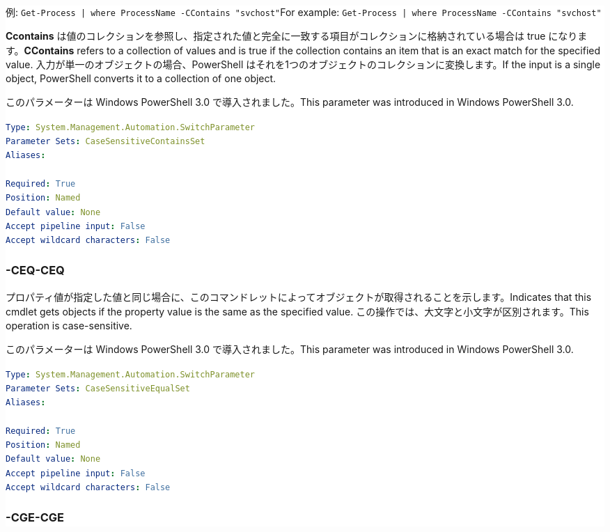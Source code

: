 <span data-ttu-id="c1b0b-197">例: `Get-Process | where ProcessName -CContains "svchost"`</span><span class="sxs-lookup"><span data-stu-id="c1b0b-197">For example: `Get-Process | where ProcessName -CContains "svchost"`</span></span>

<span data-ttu-id="c1b0b-198">**Ccontains** は値のコレクションを参照し、指定された値と完全に一致する項目がコレクションに格納されている場合は true になります。</span><span class="sxs-lookup"><span data-stu-id="c1b0b-198">**CContains** refers to a collection of values and is true if the collection contains an item that is an exact match for the specified value.</span></span> <span data-ttu-id="c1b0b-199">入力が単一のオブジェクトの場合、PowerShell はそれを1つのオブジェクトのコレクションに変換します。</span><span class="sxs-lookup"><span data-stu-id="c1b0b-199">If the input is a single object, PowerShell converts it to a collection of one object.</span></span>

<span data-ttu-id="c1b0b-200">このパラメーターは Windows PowerShell 3.0 で導入されました。</span><span class="sxs-lookup"><span data-stu-id="c1b0b-200">This parameter was introduced in Windows PowerShell 3.0.</span></span>

```yaml
Type: System.Management.Automation.SwitchParameter
Parameter Sets: CaseSensitiveContainsSet
Aliases:

Required: True
Position: Named
Default value: None
Accept pipeline input: False
Accept wildcard characters: False
```

### <span data-ttu-id="c1b0b-201">-CEQ</span><span class="sxs-lookup"><span data-stu-id="c1b0b-201">-CEQ</span></span>

<span data-ttu-id="c1b0b-202">プロパティ値が指定した値と同じ場合に、このコマンドレットによってオブジェクトが取得されることを示します。</span><span class="sxs-lookup"><span data-stu-id="c1b0b-202">Indicates that this cmdlet gets objects if the property value is the same as the specified value.</span></span>
<span data-ttu-id="c1b0b-203">この操作では、大文字と小文字が区別されます。</span><span class="sxs-lookup"><span data-stu-id="c1b0b-203">This operation is case-sensitive.</span></span>

<span data-ttu-id="c1b0b-204">このパラメーターは Windows PowerShell 3.0 で導入されました。</span><span class="sxs-lookup"><span data-stu-id="c1b0b-204">This parameter was introduced in Windows PowerShell 3.0.</span></span>

```yaml
Type: System.Management.Automation.SwitchParameter
Parameter Sets: CaseSensitiveEqualSet
Aliases:

Required: True
Position: Named
Default value: None
Accept pipeline input: False
Accept wildcard characters: False
```

### <span data-ttu-id="c1b0b-205">-CGE</span><span class="sxs-lookup"><span data-stu-id="c1b0b-205">-CGE</span></span>
